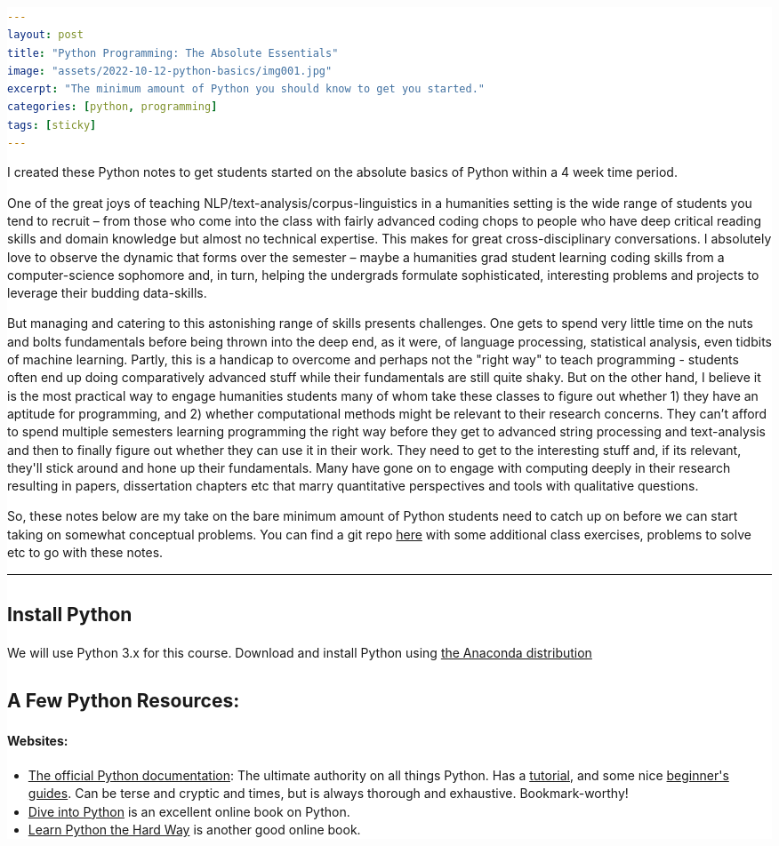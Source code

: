 ```yaml
---
layout: post
title: "Python Programming: The Absolute Essentials"
image: "assets/2022-10-12-python-basics/img001.jpg"
excerpt: "The minimum amount of Python you should know to get you started."
categories: [python, programming]
tags: [sticky]
---
```

I created these Python notes to get students started on the absolute basics of Python within a 4 week time period. 

One of the great joys of teaching NLP/text-analysis/corpus-linguistics in a humanities setting is the wide range of students you tend to recruit – from those who come into the class with fairly advanced coding chops to people who have deep critical reading skills and domain knowledge but almost no technical expertise. This makes for great cross-disciplinary conversations. I absolutely love to observe the dynamic that forms over the semester – maybe a humanities grad student learning coding skills from a computer-science sophomore and, in turn, helping the undergrads formulate sophisticated, interesting problems and projects to leverage their budding data-skills. 

But managing and catering to this astonishing range of skills presents challenges. One gets to spend very little time on the nuts and bolts fundamentals before being thrown into the deep end, as it were, of language processing, statistical analysis, even tidbits of machine learning. Partly, this is a handicap to overcome and perhaps not the "right way" to teach programming - students often end up doing comparatively advanced stuff while their fundamentals are still quite shaky. But on the other hand, I believe it is the most practical way to engage humanities students many of whom take these classes to figure out whether 1) they have an aptitude for programming, and 2) whether computational methods might be relevant to their research concerns. They can’t afford to spend multiple semesters learning programming the right way before they get to advanced string processing and text-analysis and then to finally figure out whether they can use it in their work. They need to get to the interesting stuff and, if its relevant, they'll stick around and hone up their fundamentals. Many have gone on to engage with computing deeply in their research resulting in papers, dissertation chapters etc that marry quantitative perspectives and tools with qualitative questions.

So, these notes below are my take on the bare minimum amount of Python students need to catch up on before we can start taking on somewhat conceptual problems. You can find a git repo [here](https://github.com/ABasu/python_intro/blob/master/python_notes.ipynb) with some additional class exercises, problems to solve etc to go with these notes.

---

<a id="installpython"></a>
## Install Python

We will use Python 3.x for this course. Download and install Python using [the Anaconda distribution](https://conda.io/docs/user-guide/install/index.html)

## A Few Python Resources:

#### Websites:
* [The official Python documentation](http://docs.python.org/): The ultimate authority on all things Python. Has a [tutorial](http://docs.python.org/tutorial/), and some nice [beginner's guides](http://www.python.org/about/gettingstarted/). Can be terse and cryptic and times, but is always thorough and exhaustive. Bookmark-worthy!
* [Dive into Python](https://diveintopython3.problemsolving.io/) is an excellent online book on Python.
* [Learn Python the Hard Way](http://learnpythonthehardway.org/book/) is another good online book.
